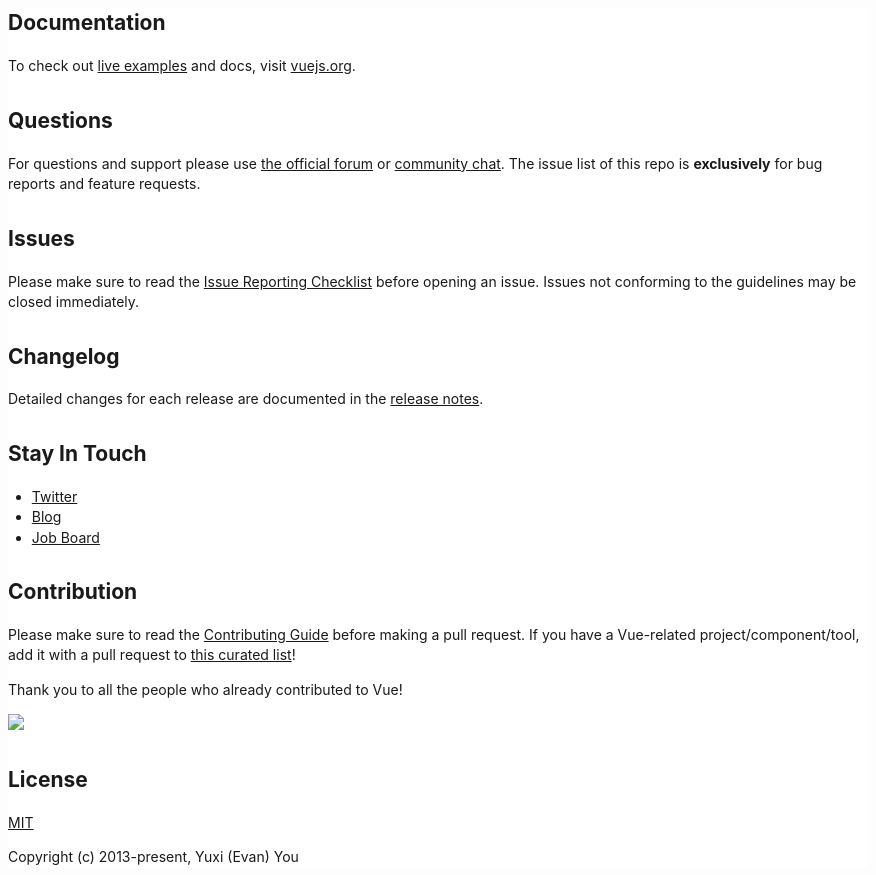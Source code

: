 [vue-router]: https://github.com/vuejs/vue-router
[vuex]: https://github.com/vuejs/vuex
[vue-cli]: https://github.com/vuejs/vue-cli
[vue-loader]: https://github.com/vuejs/vue-loader
[vue-server-renderer]: https://github.com/vuejs/vue/tree/dev/packages/vue-server-renderer
[vue-class-component]: https://github.com/vuejs/vue-class-component
[vue-rx]: https://github.com/vuejs/vue-rx
[vue-devtools]:  https://github.com/vuejs/vue-devtools

[vue-router-status]: https://img.shields.io/npm/v/vue-router.svg
[vuex-status]: https://img.shields.io/npm/v/vuex.svg
[vue-cli-status]: https://img.shields.io/npm/v/vue-cli.svg
[vue-loader-status]: https://img.shields.io/npm/v/vue-loader.svg
[vue-server-renderer-status]: https://img.shields.io/npm/v/vue-server-renderer.svg
[vue-class-component-status]: https://img.shields.io/npm/v/vue-class-component.svg
[vue-rx-status]: https://img.shields.io/npm/v/vue-rx.svg
[vue-devtools-status]: https://img.shields.io/chrome-web-store/v/nhdogjmejiglipccpnnnanhbledajbpd.svg

[vue-router-package]: https://npmjs.com/package/vue-router
[vuex-package]: https://npmjs.com/package/vuex
[vue-cli-package]: https://npmjs.com/package/vue-cli
[vue-loader-package]: https://npmjs.com/package/vue-loader
[vue-server-renderer-package]: https://npmjs.com/package/vue-server-renderer
[vue-class-component-package]: https://npmjs.com/package/vue-class-component
[vue-rx-package]: https://npmjs.com/package/vue-rx
[vue-devtools-package]: https://chrome.google.com/webstore/detail/vuejs-devtools/nhdogjmejiglipccpnnnanhbledajbpd

## Documentation

To check out [live examples](https://vuejs.org/v2/examples/) and docs, visit [vuejs.org](https://vuejs.org).

## Questions

For questions and support please use [the official forum](http://forum.vuejs.org) or [community chat](https://chat.vuejs.org/). The issue list of this repo is **exclusively** for bug reports and feature requests.

## Issues

Please make sure to read the [Issue Reporting Checklist](https://github.com/vuejs/vue/blob/dev/.github/CONTRIBUTING.md#issue-reporting-guidelines) before opening an issue. Issues not conforming to the guidelines may be closed immediately.

## Changelog

Detailed changes for each release are documented in the [release notes](https://github.com/vuejs/vue/releases).

## Stay In Touch

- [Twitter](https://twitter.com/vuejs)
- [Blog](https://medium.com/the-vue-point)
- [Job Board](https://vuejobs.com/?ref=vuejs)

## Contribution

Please make sure to read the [Contributing Guide](https://github.com/vuejs/vue/blob/dev/.github/CONTRIBUTING.md) before making a pull request. If you have a Vue-related project/component/tool, add it with a pull request to [this curated list](https://github.com/vuejs/awesome-vue)!

Thank you to all the people who already contributed to Vue!

<a href="https://github.com/vuejs/vue/graphs/contributors"><img src="https://opencollective.com/vuejs/contributors.svg?width=890" /></a>


## License

[MIT](http://opensource.org/licenses/MIT)

Copyright (c) 2013-present, Yuxi (Evan) You
